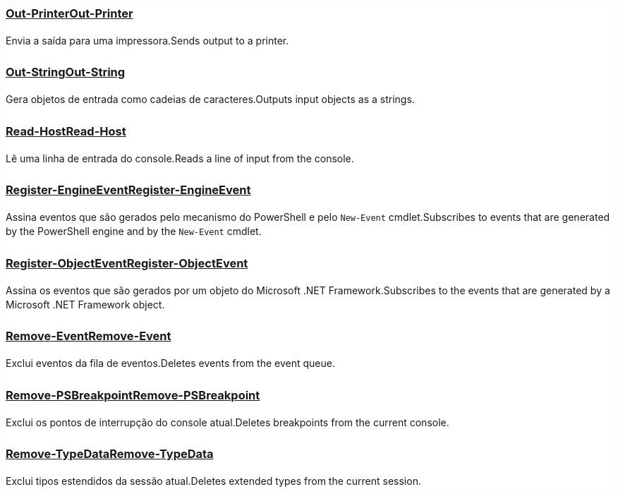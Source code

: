 ### [<span data-ttu-id="551f7-248">Out-Printer</span><span class="sxs-lookup"><span data-stu-id="551f7-248">Out-Printer</span></span>](Out-Printer.md)
<span data-ttu-id="551f7-249">Envia a saída para uma impressora.</span><span class="sxs-lookup"><span data-stu-id="551f7-249">Sends output to a printer.</span></span>

### [<span data-ttu-id="551f7-250">Out-String</span><span class="sxs-lookup"><span data-stu-id="551f7-250">Out-String</span></span>](Out-String.md)
<span data-ttu-id="551f7-251">Gera objetos de entrada como cadeias de caracteres.</span><span class="sxs-lookup"><span data-stu-id="551f7-251">Outputs input objects as a strings.</span></span>

### [<span data-ttu-id="551f7-252">Read-Host</span><span class="sxs-lookup"><span data-stu-id="551f7-252">Read-Host</span></span>](Read-Host.md)
<span data-ttu-id="551f7-253">Lê uma linha de entrada do console.</span><span class="sxs-lookup"><span data-stu-id="551f7-253">Reads a line of input from the console.</span></span>

### [<span data-ttu-id="551f7-254">Register-EngineEvent</span><span class="sxs-lookup"><span data-stu-id="551f7-254">Register-EngineEvent</span></span>](Register-EngineEvent.md)
<span data-ttu-id="551f7-255">Assina eventos que são gerados pelo mecanismo do PowerShell e pelo `New-Event` cmdlet.</span><span class="sxs-lookup"><span data-stu-id="551f7-255">Subscribes to events that are generated by the PowerShell engine and by the `New-Event` cmdlet.</span></span>

### [<span data-ttu-id="551f7-256">Register-ObjectEvent</span><span class="sxs-lookup"><span data-stu-id="551f7-256">Register-ObjectEvent</span></span>](Register-ObjectEvent.md)
<span data-ttu-id="551f7-257">Assina os eventos que são gerados por um objeto do Microsoft .NET Framework.</span><span class="sxs-lookup"><span data-stu-id="551f7-257">Subscribes to the events that are generated by a Microsoft .NET Framework object.</span></span>

### [<span data-ttu-id="551f7-258">Remove-Event</span><span class="sxs-lookup"><span data-stu-id="551f7-258">Remove-Event</span></span>](Remove-Event.md)
<span data-ttu-id="551f7-259">Exclui eventos da fila de eventos.</span><span class="sxs-lookup"><span data-stu-id="551f7-259">Deletes events from the event queue.</span></span>

### [<span data-ttu-id="551f7-260">Remove-PSBreakpoint</span><span class="sxs-lookup"><span data-stu-id="551f7-260">Remove-PSBreakpoint</span></span>](Remove-PSBreakpoint.md)
<span data-ttu-id="551f7-261">Exclui os pontos de interrupção do console atual.</span><span class="sxs-lookup"><span data-stu-id="551f7-261">Deletes breakpoints from the current console.</span></span>

### [<span data-ttu-id="551f7-262">Remove-TypeData</span><span class="sxs-lookup"><span data-stu-id="551f7-262">Remove-TypeData</span></span>](Remove-TypeData.md)
<span data-ttu-id="551f7-263">Exclui tipos estendidos da sessão atual.</span><span class="sxs-lookup"><span data-stu-id="551f7-263">Deletes extended types from the current session.</span></span>
